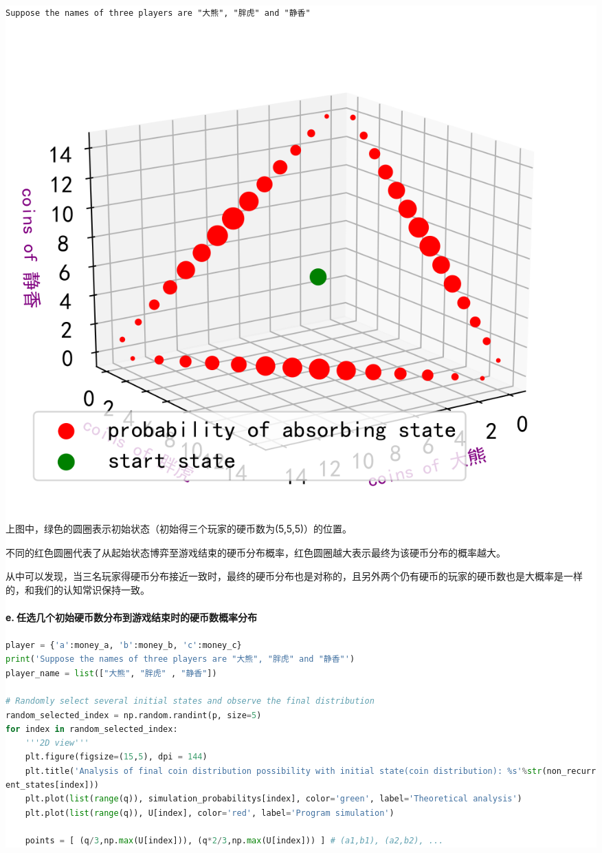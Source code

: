     Suppose the names of three players are "大熊", "胖虎" and "静香"
    


![svg](output_53_1.svg)


上图中，绿色的圆圈表示初始状态（初始得三个玩家的硬币数为(5,5,5)）的位置。

不同的红色圆圈代表了从起始状态博弈至游戏结束的硬币分布概率，红色圆圈越大表示最终为该硬币分布的概率越大。

从中可以发现，当三名玩家得硬币分布接近一致时，最终的硬币分布也是对称的，且另外两个仍有硬币的玩家的硬币数也是大概率是一样的，和我们的认知常识保持一致。

#### e. 任选几个初始硬币数分布到游戏结束时的硬币数概率分布


```python
player = {'a':money_a, 'b':money_b, 'c':money_c}
print('Suppose the names of three players are "大熊", "胖虎" and "静香"')
player_name = list(["大熊", "胖虎" , "静香"])

# Randomly select several initial states and observe the final distribution
random_selected_index = np.random.randint(p, size=5)
for index in random_selected_index:
    '''2D view'''
    plt.figure(figsize=(15,5), dpi = 144)
    plt.title('Analysis of final coin distribution possibility with initial state(coin distribution): %s'%str(non_recurrent_states[index]))
    plt.plot(list(range(q)), simulation_probabilitys[index], color='green', label='Theoretical analysis')
    plt.plot(list(range(q)), U[index], color='red', label='Program simulation')

    points = [ (q/3,np.max(U[index])), (q*2/3,np.max(U[index])) ] # (a1,b1), (a2,b2), ...
```